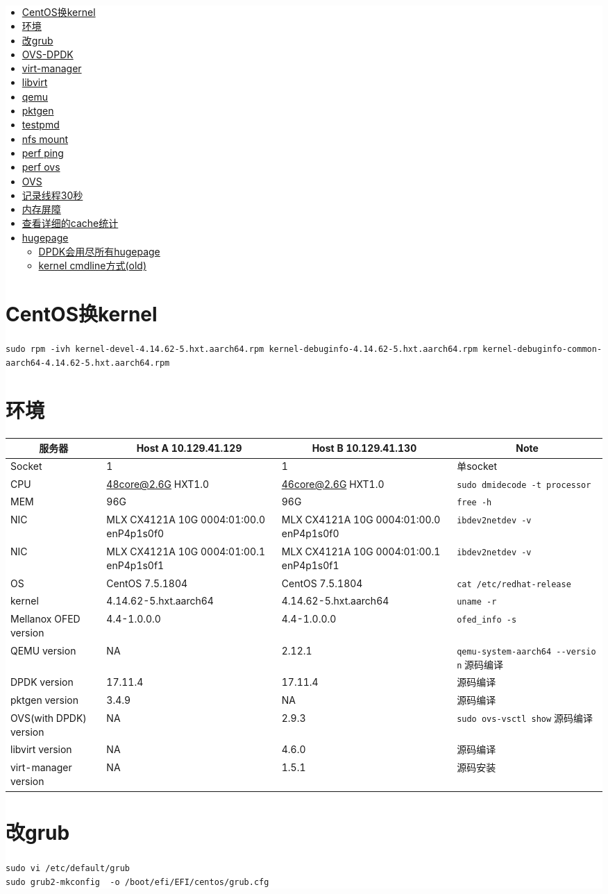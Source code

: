 - [CentOS换kernel](#centos换kernel)
- [环境](#环境)
- [改grub](#改grub)
- [OVS-DPDK](#ovs-dpdk)
- [virt-manager](#virt-manager)
- [libvirt](#libvirt)
- [qemu](#qemu)
- [pktgen](#pktgen)
- [testpmd](#testpmd)
- [nfs mount](#nfs-mount)
- [perf ping](#perf-ping)
- [perf ovs](#perf-ovs)
- [OVS](#ovs)
- [记录线程30秒](#记录线程30秒)
- [内存屏障](#内存屏障)
- [查看详细的cache统计](#查看详细的cache统计)
- [hugepage](#hugepage)
  - [DPDK会用尽所有hugepage](#dpdk会用尽所有hugepage)
  - [kernel cmdline方式(old)](#kernel-cmdline方式old)

# CentOS换kernel
```
sudo rpm -ivh kernel-devel-4.14.62-5.hxt.aarch64.rpm kernel-debuginfo-4.14.62-5.hxt.aarch64.rpm kernel-debuginfo-common-aarch64-4.14.62-5.hxt.aarch64.rpm
```

# 环境
服务器 | Host A 10.129.41.129 | Host B 10.129.41.130 | Note
-----|-----|-----|-----|
Socket| 1 | 1 | 单socket
CPU | 48core@2.6G HXT1.0 | 46core@2.6G HXT1.0 | `sudo dmidecode -t processor`
MEM | 96G | 96G | `free -h`
NIC | MLX CX4121A 10G 0004:01:00.0 enP4p1s0f0| MLX CX4121A 10G 0004:01:00.0 enP4p1s0f0| `ibdev2netdev -v`
NIC | MLX CX4121A 10G 0004:01:00.1 enP4p1s0f1| MLX CX4121A 10G 0004:01:00.1 enP4p1s0f1| `ibdev2netdev -v`
OS | CentOS 7.5.1804 | CentOS 7.5.1804 | `cat /etc/redhat-release`
kernel | 4.14.62-5.hxt.aarch64 | 4.14.62-5.hxt.aarch64 | `uname -r`
Mellanox OFED version | 4.4-1.0.0.0 | 4.4-1.0.0.0 | `ofed_info -s`
QEMU version | NA | 2.12.1 | `qemu-system-aarch64 --version` 源码编译
DPDK version | 17.11.4 | 17.11.4 | 源码编译
pktgen version |3.4.9 | NA | 源码编译
OVS(with DPDK) version | NA | 2.9.3 | `sudo ovs-vsctl show` 源码编译
libvirt version | NA | 4.6.0 | 源码编译
virt-manager version | NA | 1.5.1 | 源码安装

# 改grub
```
sudo vi /etc/default/grub
sudo grub2-mkconfig  -o /boot/efi/EFI/centos/grub.cfg
```
